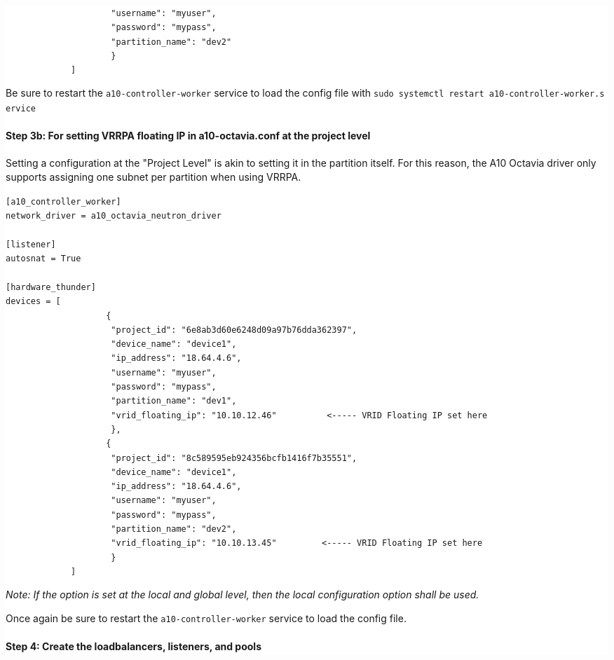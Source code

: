 ```
                     "username": "myuser",
                     "password": "mypass",
                     "partition_name": "dev2"
                     }
             ]
```

Be sure to restart the `a10-controller-worker` service to load the config file with `sudo systemctl restart a10-controller-worker.service`

#### Step 3b: For setting VRRPA floating IP in a10-octavia.conf at the project level

Setting a configuration at the "Project Level" is akin to setting it in the partition itself. For this reason, the A10 Octavia driver only supports assigning one subnet per partition when using VRRPA.

```
[a10_controller_worker]
network_driver = a10_octavia_neutron_driver

[listener]
autosnat = True

[hardware_thunder]
devices = [
                    {
                     "project_id": "6e8ab3d60e6248d09a97b76dda362397",
                     "device_name": "device1",
                     "ip_address": "18.64.4.6",
                     "username": "myuser",
                     "password": "mypass",
                     "partition_name": "dev1",
                     "vrid_floating_ip": "10.10.12.46"          <----- VRID Floating IP set here
                     },
                    {
                     "project_id": "8c589595eb924356bcfb1416f7b35551",
                     "device_name": "device1",
                     "ip_address": "18.64.4.6",
                     "username": "myuser",
                     "password": "mypass",
                     "partition_name": "dev2",
                     "vrid_floating_ip": "10.10.13.45"         <----- VRID Floating IP set here
                     }
             ]
```

*Note: If the option is set at the local and global level, then the local configuration option shall be used.*

Once again be sure to restart the `a10-controller-worker` service to load the config file.

#### Step 4: Create the loadbalancers, listeners, and pools
